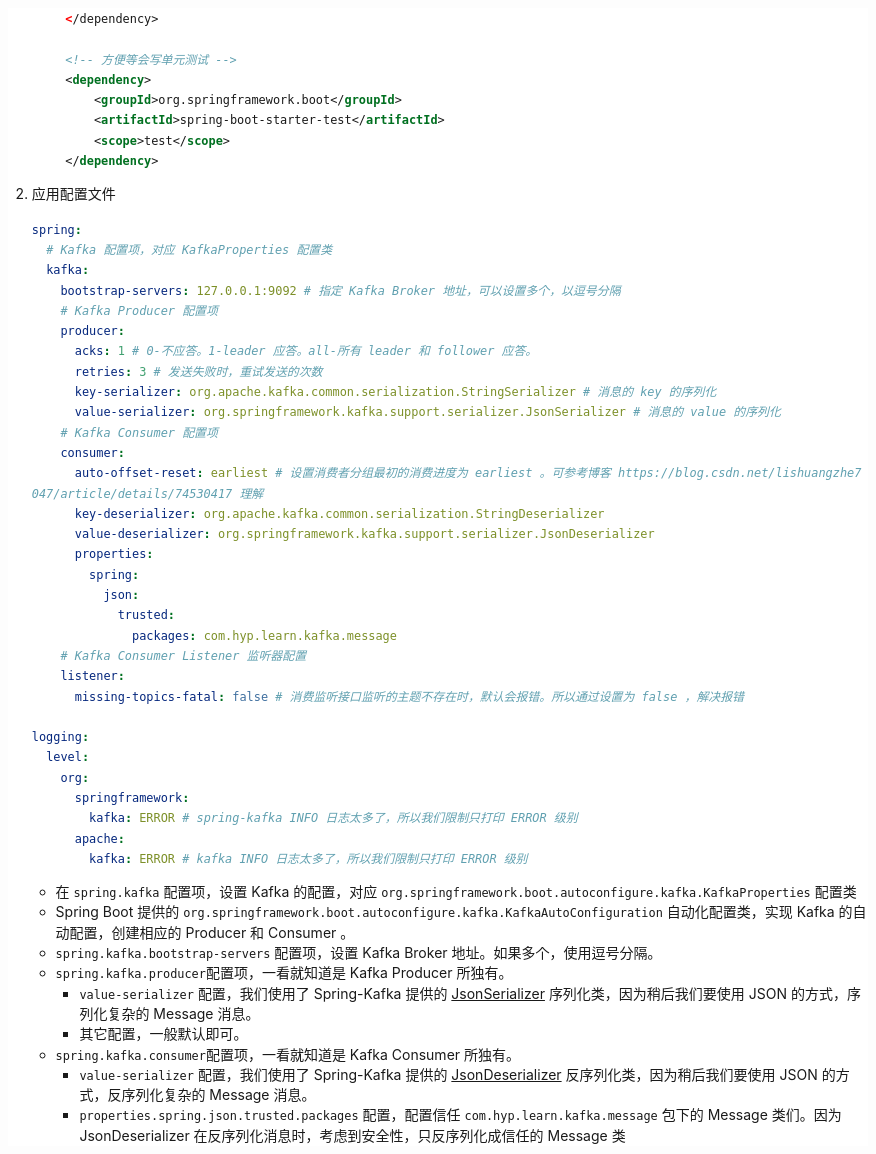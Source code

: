    ```xml
           </dependency>
   
           <!-- 方便等会写单元测试 -->
           <dependency>
               <groupId>org.springframework.boot</groupId>
               <artifactId>spring-boot-starter-test</artifactId>
               <scope>test</scope>
           </dependency>
   ```

   

2. 应用配置文件

   ```yml
   spring:
     # Kafka 配置项，对应 KafkaProperties 配置类
     kafka:
       bootstrap-servers: 127.0.0.1:9092 # 指定 Kafka Broker 地址，可以设置多个，以逗号分隔
       # Kafka Producer 配置项
       producer:
         acks: 1 # 0-不应答。1-leader 应答。all-所有 leader 和 follower 应答。
         retries: 3 # 发送失败时，重试发送的次数
         key-serializer: org.apache.kafka.common.serialization.StringSerializer # 消息的 key 的序列化
         value-serializer: org.springframework.kafka.support.serializer.JsonSerializer # 消息的 value 的序列化
       # Kafka Consumer 配置项
       consumer:
         auto-offset-reset: earliest # 设置消费者分组最初的消费进度为 earliest 。可参考博客 https://blog.csdn.net/lishuangzhe7047/article/details/74530417 理解
         key-deserializer: org.apache.kafka.common.serialization.StringDeserializer
         value-deserializer: org.springframework.kafka.support.serializer.JsonDeserializer
         properties:
           spring:
             json:
               trusted:
                 packages: com.hyp.learn.kafka.message
       # Kafka Consumer Listener 监听器配置
       listener:
         missing-topics-fatal: false # 消费监听接口监听的主题不存在时，默认会报错。所以通过设置为 false ，解决报错
   
   logging:
     level:
       org:
         springframework:
           kafka: ERROR # spring-kafka INFO 日志太多了，所以我们限制只打印 ERROR 级别
         apache:
           kafka: ERROR # kafka INFO 日志太多了，所以我们限制只打印 ERROR 级别
   ```

   - 在 `spring.kafka` 配置项，设置 Kafka 的配置，对应 `org.springframework.boot.autoconfigure.kafka.KafkaProperties` 配置类
   - Spring Boot 提供的 `org.springframework.boot.autoconfigure.kafka.KafkaAutoConfiguration` 自动化配置类，实现 Kafka 的自动配置，创建相应的 Producer 和 Consumer 。
   - `spring.kafka.bootstrap-servers` 配置项，设置 Kafka Broker 地址。如果多个，使用逗号分隔。
   - `spring.kafka.producer`配置项，一看就知道是 Kafka Producer 所独有。
     - `value-serializer` 配置，我们使用了 Spring-Kafka 提供的 [JsonSerializer](https://github.com/spring-projects/spring-kafka/blob/master/spring-kafka/src/main/java/org/springframework/kafka/support/serializer/JsonSerializer.java) 序列化类，因为稍后我们要使用 JSON 的方式，序列化复杂的 Message 消息。
     - 其它配置，一般默认即可。
   - `spring.kafka.consumer`配置项，一看就知道是 Kafka Consumer 所独有。
     - `value-serializer` 配置，我们使用了 Spring-Kafka 提供的 [JsonDeserializer](https://github.com/spring-projects/spring-kafka/blob/master/spring-kafka/src/main/java/org/springframework/kafka/support/serializer/JsonDeserializer.java) 反序列化类，因为稍后我们要使用 JSON 的方式，反序列化复杂的 Message 消息。
     - `properties.spring.json.trusted.packages` 配置，配置信任 `com.hyp.learn.kafka.message` 包下的 Message 类们。因为 JsonDeserializer 在反序列化消息时，考虑到安全性，只反序列化成信任的 Message 类